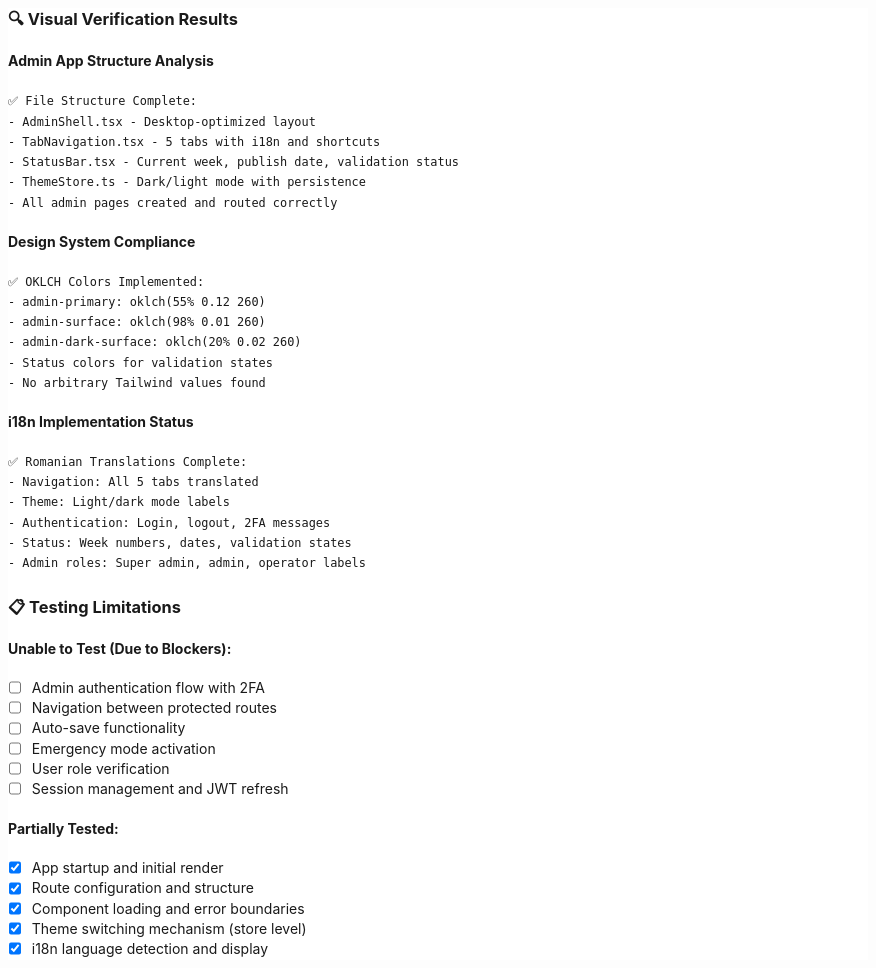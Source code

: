 ### 🔍 Visual Verification Results

#### Admin App Structure Analysis

```
✅ File Structure Complete:
- AdminShell.tsx - Desktop-optimized layout
- TabNavigation.tsx - 5 tabs with i18n and shortcuts
- StatusBar.tsx - Current week, publish date, validation status
- ThemeStore.ts - Dark/light mode with persistence
- All admin pages created and routed correctly
```

#### Design System Compliance

```
✅ OKLCH Colors Implemented:
- admin-primary: oklch(55% 0.12 260)
- admin-surface: oklch(98% 0.01 260)
- admin-dark-surface: oklch(20% 0.02 260)
- Status colors for validation states
- No arbitrary Tailwind values found
```

#### i18n Implementation Status

```
✅ Romanian Translations Complete:
- Navigation: All 5 tabs translated
- Theme: Light/dark mode labels
- Authentication: Login, logout, 2FA messages
- Status: Week numbers, dates, validation states
- Admin roles: Super admin, admin, operator labels
```

### 📋 Testing Limitations

#### Unable to Test (Due to Blockers):

- [ ] Admin authentication flow with 2FA
- [ ] Navigation between protected routes
- [ ] Auto-save functionality
- [ ] Emergency mode activation
- [ ] User role verification
- [ ] Session management and JWT refresh

#### Partially Tested:

- [x] App startup and initial render
- [x] Route configuration and structure
- [x] Component loading and error boundaries
- [x] Theme switching mechanism (store level)
- [x] i18n language detection and display
